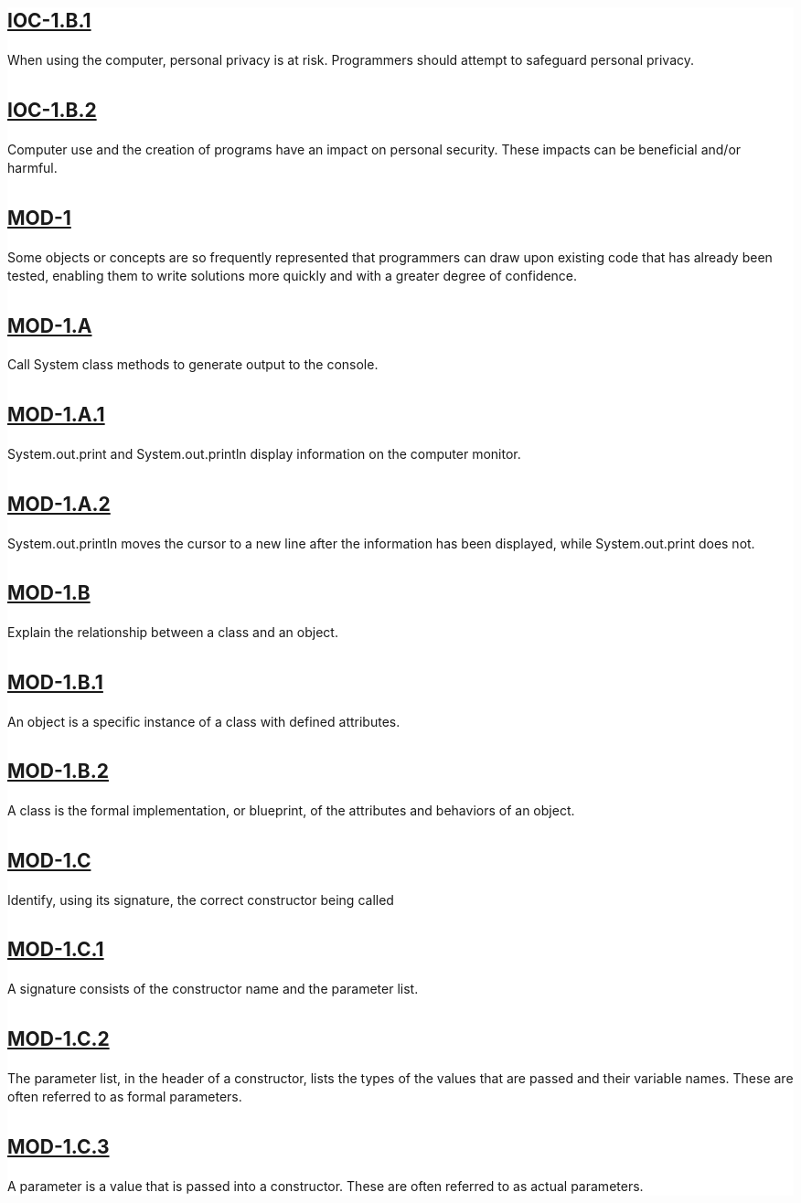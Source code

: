 [IOC-1.B.1](#IOC-1.B.1)
--
When using the computer, personal privacy is at risk. Programmers should attempt to safeguard personal privacy.

[IOC-1.B.2](#IOC-1.B.2)
--
Computer use and the creation of programs have an impact on personal security. These impacts can be beneficial and/or harmful.

[MOD-1](#MOD-1)
--
Some objects or concepts are so frequently represented that programmers can draw upon existing code that has already been tested, enabling them to write solutions more quickly and with a greater degree of confidence.

[MOD-1.A](#MOD-1-A)
--
Call System class methods to generate output to the console.

[MOD-1.A.1](#MOD-1.A.1)
--
System.out.print and System.out.println display information on the computer monitor.

[MOD-1.A.2](#MOD-1.A.2)
--
System.out.println moves the cursor to a new line after the information has been displayed, while System.out.print does not.

[MOD-1.B](#MOD-1.B)
--
Explain the relationship between a class and an object.

[MOD-1.B.1](#MOD-1.B.1)
--
An object is a specific instance of a class with defined attributes.

[MOD-1.B.2](#MOD-1.B.2)
--
A class is the formal implementation, or blueprint, of the attributes and behaviors of an object.

[MOD-1.C](#MOD-1.C)
--
Identify, using its signature, the correct constructor being called

[MOD-1.C.1](#MOD-1.C.1)
--
A signature consists of the constructor name and the parameter list.

[MOD-1.C.2](#MOD-1.C.2)
--
The parameter list, in the header of a constructor, lists the types of the values that are passed and their variable names. These are often referred to as formal parameters.

[MOD-1.C.3](#MOD-1.C.3)
--
A parameter is a value that is passed into a constructor. These are often referred to as actual parameters.
